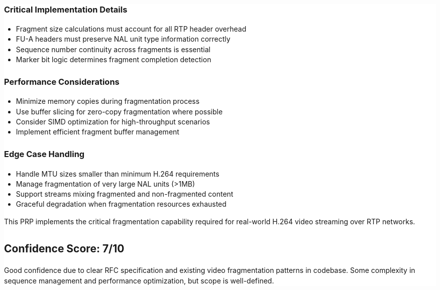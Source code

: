 ### Critical Implementation Details
- Fragment size calculations must account for all RTP header overhead
- FU-A headers must preserve NAL unit type information correctly
- Sequence number continuity across fragments is essential
- Marker bit logic determines fragment completion detection

### Performance Considerations  
- Minimize memory copies during fragmentation process
- Use buffer slicing for zero-copy fragmentation where possible
- Consider SIMD optimization for high-throughput scenarios
- Implement efficient fragment buffer management

### Edge Case Handling
- Handle MTU sizes smaller than minimum H.264 requirements
- Manage fragmentation of very large NAL units (>1MB)
- Support streams mixing fragmented and non-fragmented content
- Graceful degradation when fragmentation resources exhausted

This PRP implements the critical fragmentation capability required for real-world H.264 video streaming over RTP networks.

## Confidence Score: 7/10

Good confidence due to clear RFC specification and existing video fragmentation patterns in codebase. Some complexity in sequence management and performance optimization, but scope is well-defined.